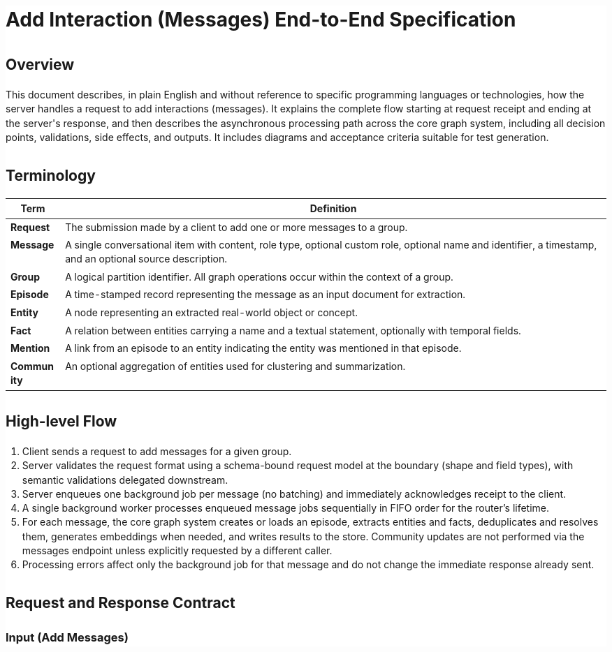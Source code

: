 # Add Interaction (Messages) End-to-End Specification

## Overview

This document describes, in plain English and without reference to specific programming languages or technologies, how the server handles a request to add interactions (messages). It explains the complete flow starting at request receipt and ending at the server's response, and then describes the asynchronous processing path across the core graph system, including all decision points, validations, side effects, and outputs. It includes diagrams and acceptance criteria suitable for test generation.

## Terminology

| Term | Definition |
|------|------------|
| **Request** | The submission made by a client to add one or more messages to a group. |
| **Message** | A single conversational item with content, role type, optional custom role, optional name and identifier, a timestamp, and an optional source description. |
| **Group** | A logical partition identifier. All graph operations occur within the context of a group. |
| **Episode** | A time-stamped record representing the message as an input document for extraction. |
| **Entity** | A node representing an extracted real-world object or concept. |
| **Fact** | A relation between entities carrying a name and a textual statement, optionally with temporal fields. |
| **Mention** | A link from an episode to an entity indicating the entity was mentioned in that episode. |
| **Community** | An optional aggregation of entities used for clustering and summarization. |

## High-level Flow

1. Client sends a request to add messages for a given group.
2. Server validates the request format using a schema-bound request model at the boundary (shape and field types), with semantic validations delegated downstream.
3. Server enqueues one background job per message (no batching) and immediately acknowledges receipt to the client.
4. A single background worker processes enqueued message jobs sequentially in FIFO order for the router’s lifetime.
5. For each message, the core graph system creates or loads an episode, extracts entities and facts, deduplicates and resolves them, generates embeddings when needed, and writes results to the store. Community updates are not performed via the messages endpoint unless explicitly requested by a different caller.
6. Processing errors affect only the background job for that message and do not change the immediate response already sent.

## Request and Response Contract

### Input (Add Messages)
